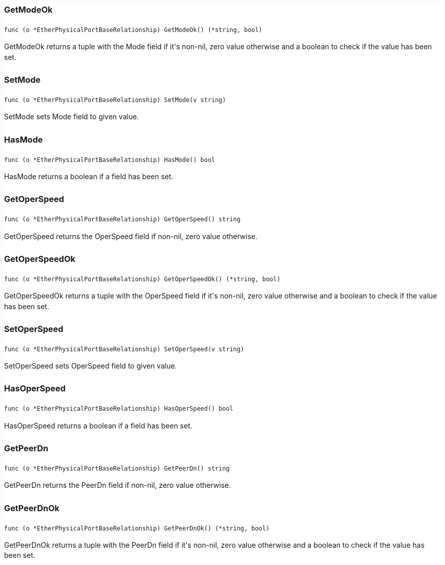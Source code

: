 ### GetModeOk

`func (o *EtherPhysicalPortBaseRelationship) GetModeOk() (*string, bool)`

GetModeOk returns a tuple with the Mode field if it's non-nil, zero value otherwise
and a boolean to check if the value has been set.

### SetMode

`func (o *EtherPhysicalPortBaseRelationship) SetMode(v string)`

SetMode sets Mode field to given value.

### HasMode

`func (o *EtherPhysicalPortBaseRelationship) HasMode() bool`

HasMode returns a boolean if a field has been set.

### GetOperSpeed

`func (o *EtherPhysicalPortBaseRelationship) GetOperSpeed() string`

GetOperSpeed returns the OperSpeed field if non-nil, zero value otherwise.

### GetOperSpeedOk

`func (o *EtherPhysicalPortBaseRelationship) GetOperSpeedOk() (*string, bool)`

GetOperSpeedOk returns a tuple with the OperSpeed field if it's non-nil, zero value otherwise
and a boolean to check if the value has been set.

### SetOperSpeed

`func (o *EtherPhysicalPortBaseRelationship) SetOperSpeed(v string)`

SetOperSpeed sets OperSpeed field to given value.

### HasOperSpeed

`func (o *EtherPhysicalPortBaseRelationship) HasOperSpeed() bool`

HasOperSpeed returns a boolean if a field has been set.

### GetPeerDn

`func (o *EtherPhysicalPortBaseRelationship) GetPeerDn() string`

GetPeerDn returns the PeerDn field if non-nil, zero value otherwise.

### GetPeerDnOk

`func (o *EtherPhysicalPortBaseRelationship) GetPeerDnOk() (*string, bool)`

GetPeerDnOk returns a tuple with the PeerDn field if it's non-nil, zero value otherwise
and a boolean to check if the value has been set.
